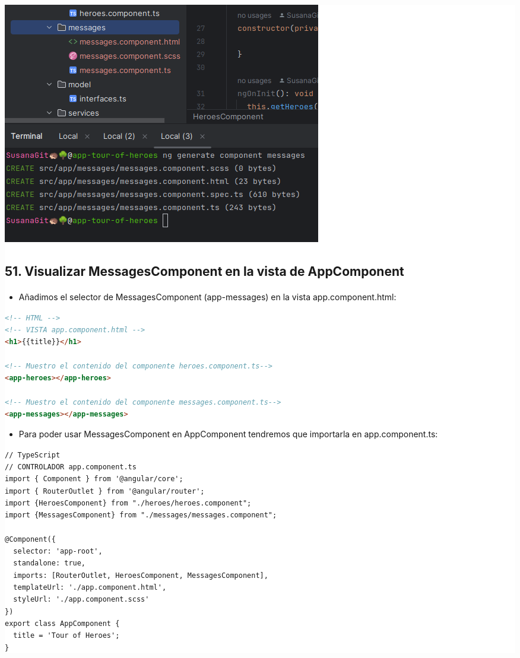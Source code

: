 ![Untitled](img-readme/Untitled%2038.png)

## 51. Visualizar MessagesComponent en la vista de AppComponent

- Añadimos el selector de MessagesComponent (app-messages) en la vista app.component.html:

```html
<!-- HTML -->
<!-- VISTA app.component.html -->
<h1>{{title}}</h1>

<!-- Muestro el contenido del componente heroes.component.ts-->
<app-heroes></app-heroes>

<!-- Muestro el contenido del componente messages.component.ts-->
<app-messages></app-messages>
```

- Para poder usar MessagesComponent en AppComponent tendremos que importarla en app.component.ts:

```tsx
// TypeScript
// CONTROLADOR app.component.ts
import { Component } from '@angular/core';
import { RouterOutlet } from '@angular/router';
import {HeroesComponent} from "./heroes/heroes.component";
import {MessagesComponent} from "./messages/messages.component";

@Component({
  selector: 'app-root',
  standalone: true,
  imports: [RouterOutlet, HeroesComponent, MessagesComponent],
  templateUrl: './app.component.html',
  styleUrl: './app.component.scss'
})
export class AppComponent {
  title = 'Tour of Heroes';
}
```
